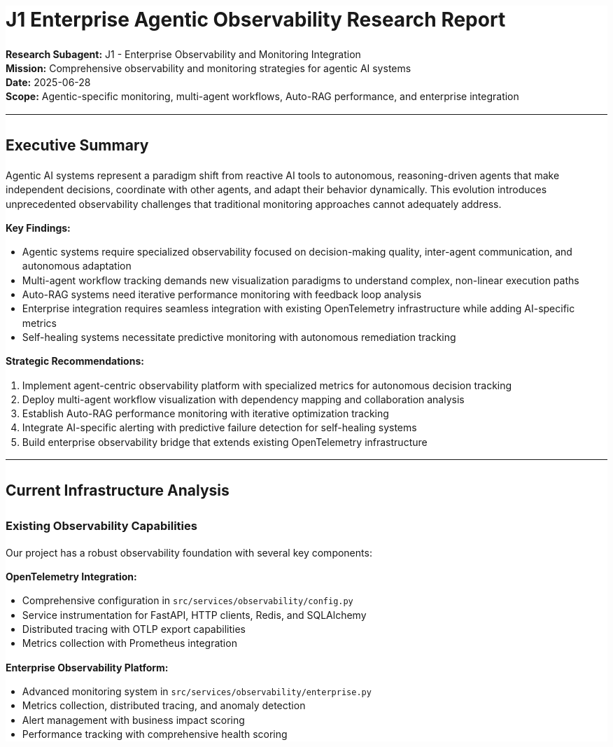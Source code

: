 # J1 Enterprise Agentic Observability Research Report

**Research Subagent:** J1 - Enterprise Observability and Monitoring Integration  
**Mission:** Comprehensive observability and monitoring strategies for agentic AI systems  
**Date:** 2025-06-28  
**Scope:** Agentic-specific monitoring, multi-agent workflows, Auto-RAG performance, and enterprise integration

---

## Executive Summary

Agentic AI systems represent a paradigm shift from reactive AI tools to autonomous, reasoning-driven agents that make independent decisions, coordinate with other agents, and adapt their behavior dynamically. This evolution introduces unprecedented observability challenges that traditional monitoring approaches cannot adequately address.

**Key Findings:**
- Agentic systems require specialized observability focused on decision-making quality, inter-agent communication, and autonomous adaptation
- Multi-agent workflow tracking demands new visualization paradigms to understand complex, non-linear execution paths
- Auto-RAG systems need iterative performance monitoring with feedback loop analysis
- Enterprise integration requires seamless integration with existing OpenTelemetry infrastructure while adding AI-specific metrics
- Self-healing systems necessitate predictive monitoring with autonomous remediation tracking

**Strategic Recommendations:**
1. Implement agent-centric observability platform with specialized metrics for autonomous decision tracking
2. Deploy multi-agent workflow visualization with dependency mapping and collaboration analysis
3. Establish Auto-RAG performance monitoring with iterative optimization tracking
4. Integrate AI-specific alerting with predictive failure detection for self-healing systems
5. Build enterprise observability bridge that extends existing OpenTelemetry infrastructure

---

## Current Infrastructure Analysis

### Existing Observability Capabilities

Our project has a robust observability foundation with several key components:

**OpenTelemetry Integration:**
- Comprehensive configuration in `src/services/observability/config.py`
- Service instrumentation for FastAPI, HTTP clients, Redis, and SQLAlchemy
- Distributed tracing with OTLP export capabilities
- Metrics collection with Prometheus integration

**Enterprise Observability Platform:**
- Advanced monitoring system in `src/services/observability/enterprise.py`
- Metrics collection, distributed tracing, and anomaly detection
- Alert management with business impact scoring
- Performance tracking with comprehensive health scoring
